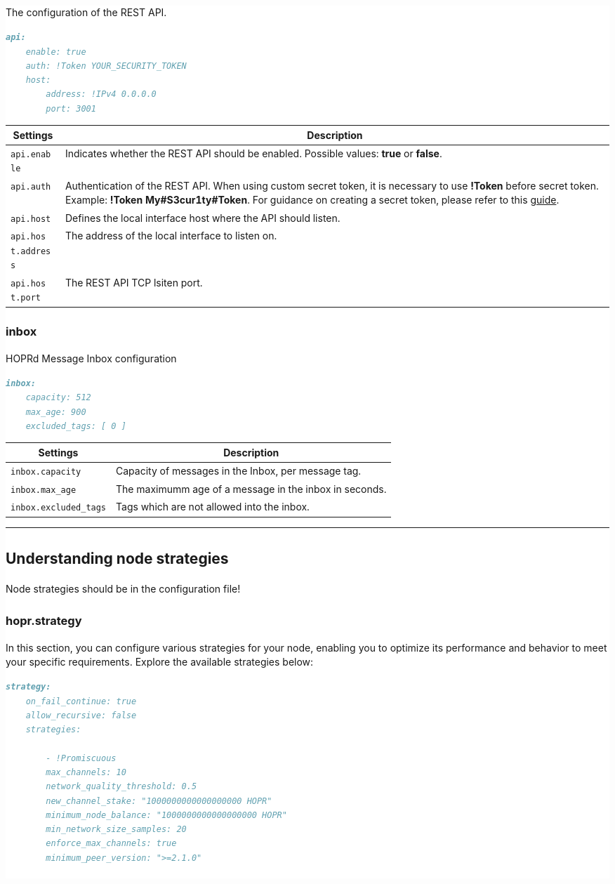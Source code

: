 The configuration of the REST API.

```md
api:
    enable: true
    auth: !Token YOUR_SECURITY_TOKEN
    host:
        address: !IPv4 0.0.0.0
        port: 3001
```

| Settings | Description |
| --- | --- |
| `api.enable` | Indicates whether the REST API should be enabled. Possible values: **true** or **false**. |
| `api.auth` | Authentication of the REST API. When using custom secret token, it is necessary to use **!Token** before secret token. Example: **!Token My#S3cur1ty#Token**. For guidance on creating a secret token, please refer to this [guide](./frequently-asked-questions.md#how-do-i-create-a-secure-password-for-the-secret-token-and-database-password). |
| `api.host` | Defines the local interface host where the API should listen. |
| `api.host.address` | The address of the local interface to listen on. |
| `api.host.port` | The REST API TCP lsiten port. |

### inbox

HOPRd Message Inbox configuration

```md
inbox:
    capacity: 512
    max_age: 900
    excluded_tags: [ 0 ]
```

| Settings | Description |
| --- | --- |
| `inbox.capacity` | Capacity of messages in the Inbox, per message tag. |
| `inbox.max_age` | The maximumm age of a message in the inbox in seconds. |
| `inbox.excluded_tags` | Tags which are not allowed into the inbox. |

---

## Understanding node strategies

Node strategies should be in the configuration file!

### hopr.strategy

In this section, you can configure various strategies for your node, enabling you to optimize its performance and behavior to meet your specific requirements. Explore the available strategies below:

```md
strategy:
    on_fail_continue: true
    allow_recursive: false
    strategies:
        
        - !Promiscuous
        max_channels: 10
        network_quality_threshold: 0.5
        new_channel_stake: "1000000000000000000 HOPR"
        minimum_node_balance: "1000000000000000000 HOPR"
        min_network_size_samples: 20
        enforce_max_channels: true
        minimum_peer_version: ">=2.1.0"    
        
```